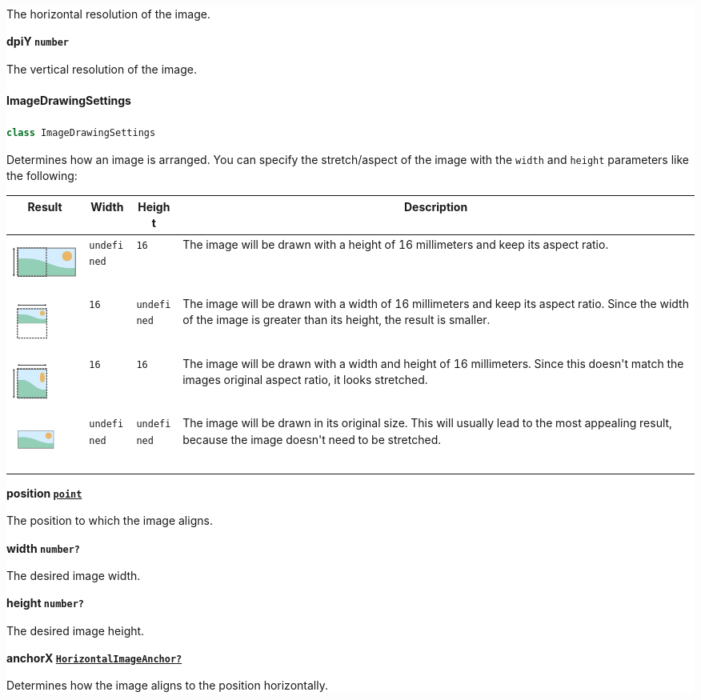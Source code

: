 The horizontal resolution of the image.

**dpiY `number`**

The vertical resolution of the image.


<a id="markdown-imagedrawingsettings" name="imagedrawingsettings"></a>
#### ImageDrawingSettings

```TypeScript
class ImageDrawingSettings
```

Determines how an image is arranged. You can specify the stretch/aspect of the image with the `width` and `height` parameters like the following:

| Result                                                                                            | Width | Height | Description |
|------------------------------------|-|-|-|
|<img style="height:64px;width:128px;" src="gfx/imageSizeByHeight.svg"> | `undefined` | `16`| The image will be drawn with a height of 16 millimeters and keep its aspect ratio.  |
|<img style="height:64px;width:128px;" src="gfx/imageSizeByWidth.svg"> | `16` | `undefined`| The image will be drawn with a width of 16 millimeters and keep its aspect ratio. Since the width of the image is greater than its height, the result is smaller. |
|<img style="height:64px;width:128px;" src="gfx/imageSizeByWidthAndHeight.svg"> | `16` | `16`| The image will be drawn with a width and height of 16 millimeters. Since this doesn't match the images original aspect ratio, it looks stretched. |
|<img style="height:64px;width:128px;" src="gfx/imageNatural.svg"> | `undefined` | `undefined`| The image will be drawn in its original size. This will usually lead to the most appealing result, because the image doesn't need to be stretched. |

**position [`point`](#point)**

The position to which the image aligns.

**width `number?`**

The desired image width.

**height `number?`**

The desired image height.

**anchorX [`HorizontalImageAnchor?`](#horizontalimageanchor)**

Determines how the image aligns to the position horizontally.
